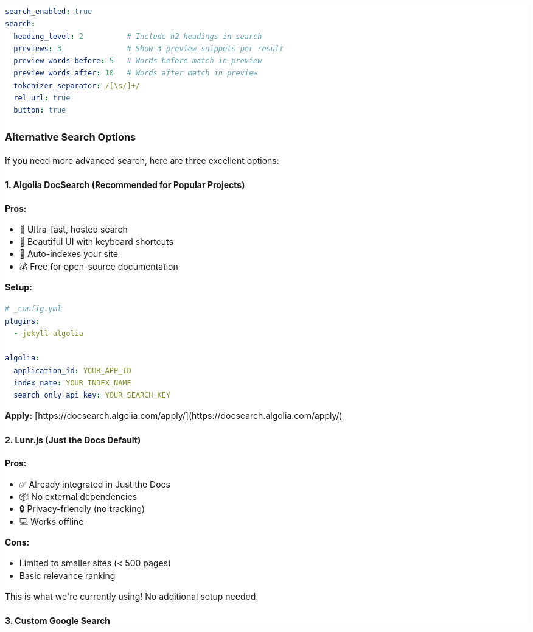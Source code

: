 ```yaml
search_enabled: true
search:
  heading_level: 2          # Include h2 headings in search
  previews: 3               # Show 3 preview snippets per result
  preview_words_before: 5   # Words before match in preview
  preview_words_after: 10   # Words after match in preview
  tokenizer_separator: /[\s/]+/
  rel_url: true
  button: true
```

### Alternative Search Options

If you need more advanced search, here are three excellent options:

#### 1. Algolia DocSearch (Recommended for Popular Projects)

**Pros:**
- 🚀 Ultra-fast, hosted search
- 🎨 Beautiful UI with keyboard shortcuts
- 🔄 Auto-indexes your site
- 💰 Free for open-source documentation

**Setup:**
```yaml
# _config.yml
plugins:
  - jekyll-algolia

algolia:
  application_id: YOUR_APP_ID
  index_name: YOUR_INDEX_NAME
  search_only_api_key: YOUR_SEARCH_KEY
```

**Apply:** [https://docsearch.algolia.com/apply/](https://docsearch.algolia.com/apply/)

#### 2. Lunr.js (Just the Docs Default)

**Pros:**
- ✅ Already integrated in Just the Docs
- 📦 No external dependencies
- 🔒 Privacy-friendly (no tracking)
- 💻 Works offline

**Cons:**
- Limited to smaller sites (< 500 pages)
- Basic relevance ranking

This is what we're currently using! No additional setup needed.

#### 3. Custom Google Search
